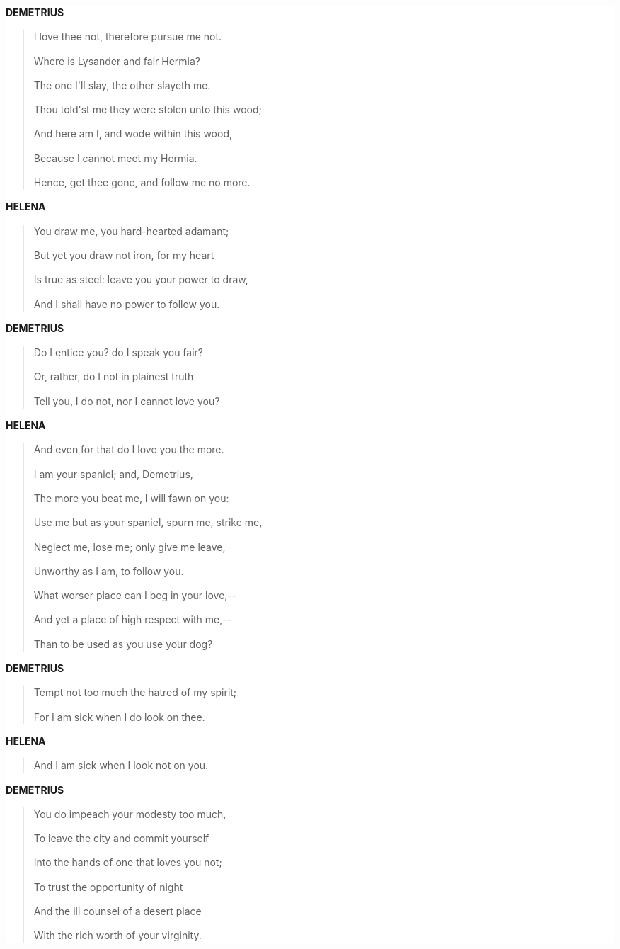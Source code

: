 <p class="line" name=speech24><b>DEMETRIUS</b></p>
<blockquote>
<p class="line" name=2.1.192>I love thee not, therefore pursue me not.</p>
<p class="line" name=2.1.193>Where is Lysander and fair Hermia?</p>
<p class="line" name=2.1.194>The one I'll slay, the other slayeth me.</p>
<p class="line" name=2.1.195>Thou told'st me they were stolen unto this wood;</p>
<p class="line" name=2.1.196>And here am I, and wode within this wood,</p>
<p class="line" name=2.1.197>Because I cannot meet my Hermia.</p>
<p class="line" name=2.1.198>Hence, get thee gone, and follow me no more.</p>
</blockquote>

<p class="line" name=speech25><b>HELENA</b></p>
<blockquote>
<p class="line" name=2.1.199>You draw me, you hard-hearted adamant;</p>
<p class="line" name=2.1.200>But yet you draw not iron, for my heart</p>
<p class="line" name=2.1.201>Is true as steel: leave you your power to draw,</p>
<p class="line" name=2.1.202>And I shall have no power to follow you.</p>
</blockquote>

<p class="line" name=speech26><b>DEMETRIUS</b></p>
<blockquote>
<p class="line" name=2.1.203>Do I entice you? do I speak you fair?</p>
<p class="line" name=2.1.204>Or, rather, do I not in plainest truth</p>
<p class="line" name=2.1.205>Tell you, I do not, nor I cannot love you?</p>
</blockquote>

<p class="line" name=speech27><b>HELENA</b></p>
<blockquote>
<p class="line" name=2.1.206>And even for that do I love you the more.</p>
<p class="line" name=2.1.207>I am your spaniel; and, Demetrius,</p>
<p class="line" name=2.1.208>The more you beat me, I will fawn on you:</p>
<p class="line" name=2.1.209>Use me but as your spaniel, spurn me, strike me,</p>
<p class="line" name=2.1.210>Neglect me, lose me; only give me leave,</p>
<p class="line" name=2.1.211>Unworthy as I am, to follow you.</p>
<p class="line" name=2.1.212>What worser place can I beg in your love,--</p>
<p class="line" name=2.1.213>And yet a place of high respect with me,--</p>
<p class="line" name=2.1.214>Than to be used as you use your dog?</p>
</blockquote>

<p class="line" name=speech28><b>DEMETRIUS</b></p>
<blockquote>
<p class="line" name=2.1.215>Tempt not too much the hatred of my spirit;</p>
<p class="line" name=2.1.216>For I am sick when I do look on thee.</p>
</blockquote>

<p class="line" name=speech29><b>HELENA</b></p>
<blockquote>
<p class="line" name=2.1.217>And I am sick when I look not on you.</p>
</blockquote>

<p class="line" name=speech30><b>DEMETRIUS</b></p>
<blockquote>
<p class="line" name=2.1.218>You do impeach your modesty too much,</p>
<p class="line" name=2.1.219>To leave the city and commit yourself</p>
<p class="line" name=2.1.220>Into the hands of one that loves you not;</p>
<p class="line" name=2.1.221>To trust the opportunity of night</p>
<p class="line" name=2.1.222>And the ill counsel of a desert place</p>
<p class="line" name=2.1.223>With the rich worth of your virginity.</p>
</blockquote>
